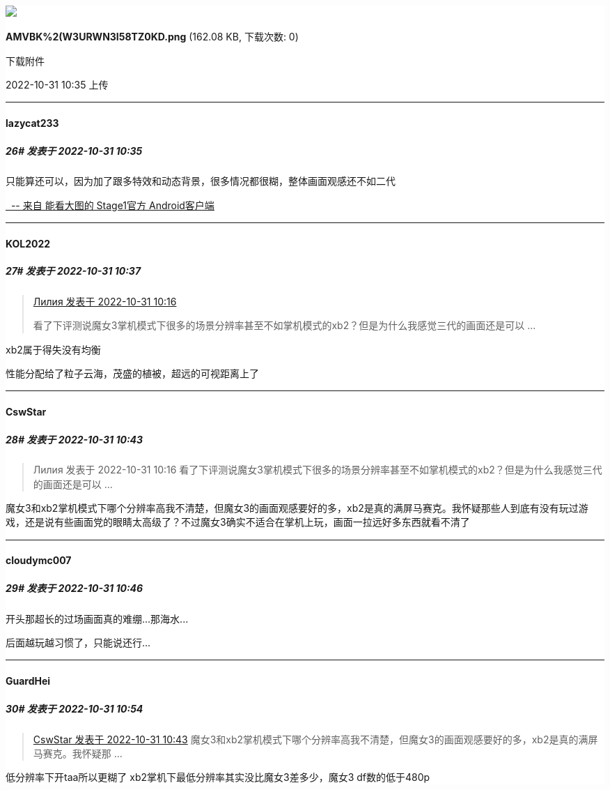 <img src="https://img.saraba1st.com/forum/202210/31/103530c0a09x8e80tye7ya.png" referrerpolicy="no-referrer">

<strong>AMVBK%2(W3URWN3I58TZ0KD.png</strong> (162.08 KB, 下载次数: 0)

下载附件

2022-10-31 10:35 上传

*****

####  lazycat233  
##### 26#       发表于 2022-10-31 10:35

只能算还可以，因为加了跟多特效和动态背景，很多情况都很糊，整体画面观感还不如二代

[  -- 来自 能看大图的 Stage1官方 Android客户端](https://www.coolapk.com/apk/140634)

*****

####  KOL2022  
##### 27#       发表于 2022-10-31 10:37

<blockquote><a href="httphttps://bbs.saraba1st.com/2b/forum.php?mod=redirect&amp;goto=findpost&amp;pid=58201519&amp;ptid=2102385" target="_blank">Лилия 发表于 2022-10-31 10:16</a>

看了下评测说魔女3掌机模式下很多的场景分辨率甚至不如掌机模式的xb2？但是为什么我感觉三代的画面还是可以 ...</blockquote>
xb2属于得失没有均衡

性能分配给了粒子云海，茂盛的植被，超远的可视距离上了

*****

####  CswStar  
##### 28#       发表于 2022-10-31 10:43

<blockquote>Лилия 发表于 2022-10-31 10:16
看了下评测说魔女3掌机模式下很多的场景分辨率甚至不如掌机模式的xb2？但是为什么我感觉三代的画面还是可以 ...</blockquote>
魔女3和xb2掌机模式下哪个分辨率高我不清楚，但魔女3的画面观感要好的多，xb2是真的满屏马赛克。我怀疑那些人到底有没有玩过游戏，还是说有些画面党的眼睛太高级了？不过魔女3确实不适合在掌机上玩，画面一拉远好多东西就看不清了

*****

####  cloudymc007  
##### 29#       发表于 2022-10-31 10:46

开头那超长的过场画面真的难绷...那海水...

后面越玩越习惯了，只能说还行...

*****

####  GuardHei  
##### 30#       发表于 2022-10-31 10:54

<blockquote><a href="httphttps://bbs.saraba1st.com/2b/forum.php?mod=redirect&amp;goto=findpost&amp;pid=58202102&amp;ptid=2102385" target="_blank">CswStar 发表于 2022-10-31 10:43</a>
魔女3和xb2掌机模式下哪个分辨率高我不清楚，但魔女3的画面观感要好的多，xb2是真的满屏马赛克。我怀疑那 ...</blockquote>
低分辨率下开taa所以更糊了
xb2掌机下最低分辨率其实没比魔女3差多少，魔女3 df数的低于480p
